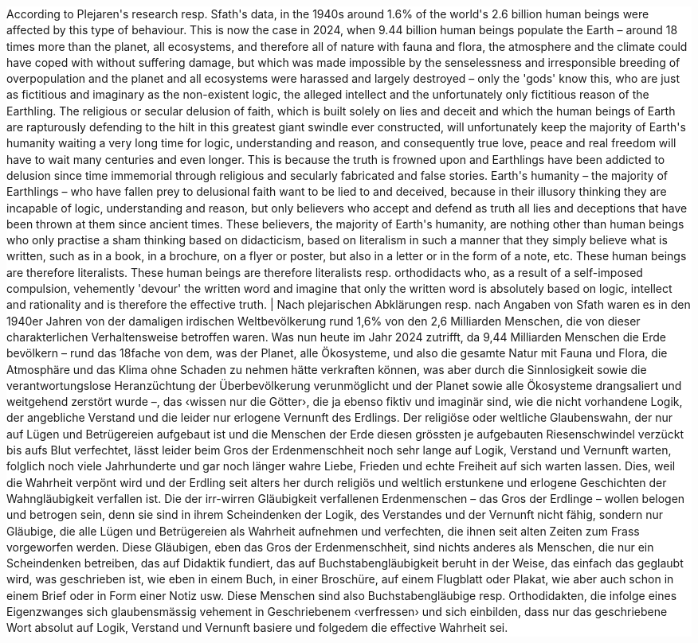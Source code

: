 According to Plejaren's research resp. Sfath's data, in the 1940s around 1.6% of the world's 2.6 billion human beings were affected by this type of behaviour. This is now the case in 2024, when 9.44 billion human beings populate the Earth – around 18 times more than the planet, all ecosystems, and therefore all of nature with fauna and flora, the atmosphere and the climate could have coped with without suffering damage, but which was made impossible by the senselessness and irresponsible breeding of overpopulation and the planet and all ecosystems were harassed and largely destroyed – only the 'gods' know this, who are just as fictitious and imaginary as the non-existent logic, the alleged intellect and the unfortunately only fictitious reason of the Earthling. The religious or secular delusion of faith, which is built solely on lies and deceit and which the human beings of Earth are rapturously defending to the hilt in this greatest giant swindle ever constructed, will unfortunately keep the majority of Earth's humanity waiting a very long time for logic, understanding and reason, and consequently true love, peace and real freedom will have to wait many centuries and even longer. This is because the truth is frowned upon and Earthlings have been addicted to delusion since time immemorial through religious and secularly fabricated and false stories. Earth's humanity – the majority of Earthlings – who have fallen prey to delusional faith want to be lied to and deceived, because in their illusory thinking they are incapable of logic, understanding and reason, but only believers who accept and defend as truth all lies and deceptions that have been thrown at them since ancient times. These believers, the majority of Earth's humanity, are nothing other than human beings who only practise a sham thinking based on didacticism, based on literalism in such a manner that they simply believe what is written, such as in a book, in a brochure, on a flyer or poster, but also in a letter or in the form of a note, etc. These human beings are therefore literalists. These human beings are therefore literalists resp. orthodidacts who, as a result of a self-imposed compulsion, vehemently 'devour' the written word and imagine that only the written word is absolutely based on logic, intellect and rationality and is therefore the effective truth.  | Nach plejarischen Abklärungen resp. nach Angaben von Sfath waren es in den 1940er Jahren von der damaligen irdischen Weltbevölkerung rund 1,6% von den 2,6 Milliarden Menschen, die von dieser charakterlichen Verhaltensweise betroffen waren. Was nun heute im Jahr 2024 zutrifft, da 9,44 Milliarden Menschen die Erde bevölkern – rund das 18fache von dem, was der Planet, alle Ökosysteme, und also die gesamte Natur mit Fauna und Flora, die Atmosphäre und das Klima ohne Schaden zu nehmen hätte verkraften können, was aber durch die Sinnlosigkeit sowie die verantwortungslose Heranzüchtung der Überbevölkerung verunmöglicht und der Planet sowie alle Ökosysteme drangsaliert und weitgehend zerstört wurde –, das ‹wissen nur die Götter›, die ja ebenso fiktiv und imaginär sind, wie die nicht vorhandene Logik, der angebliche Verstand und die leider nur erlogene Vernunft des Erdlings. Der religiöse oder weltliche Glaubenswahn, der nur auf Lügen und Betrügereien aufgebaut ist und die Menschen der Erde diesen grössten je aufgebauten Riesenschwindel verzückt bis aufs Blut verfechtet, lässt leider beim Gros der Erdenmenschheit noch sehr lange auf Logik, Verstand und Vernunft warten, folglich noch viele Jahrhunderte und gar noch länger wahre Liebe, Frieden und echte Freiheit auf sich warten lassen. Dies, weil die Wahrheit verpönt wird und der Erdling seit alters her durch religiös und weltlich erstunkene und erlogene Geschichten der Wahngläubigkeit verfallen ist. Die der irr-wirren Gläubigkeit verfallenen Erdenmenschen – das Gros der Erdlinge – wollen belogen und betrogen sein, denn sie sind in ihrem Scheindenken der Logik, des Verstandes und der Vernunft nicht fähig, sondern nur Gläubige, die alle Lügen und Betrügereien als Wahrheit aufnehmen und verfechten, die ihnen seit alten Zeiten zum Frass vorgeworfen werden. Diese Gläubigen, eben das Gros der Erdenmenschheit, sind nichts anderes als Menschen, die nur ein Scheindenken betreiben, das auf Didaktik fundiert, das auf Buchstabengläubigkeit beruht in der Weise, das einfach das geglaubt wird, was geschrieben ist, wie eben in einem Buch, in einer Broschüre, auf einem Flugblatt oder Plakat, wie aber auch schon in einem Brief oder in Form einer Notiz usw. Diese Menschen sind also Buchstabengläubige resp. Orthodidakten, die infolge eines Eigenzwanges sich glaubensmässig vehement in Geschriebenem ‹verfressen› und sich einbilden, dass nur das geschriebene Wort absolut auf Logik, Verstand und Vernunft basiere und folgedem die effective Wahrheit sei.   